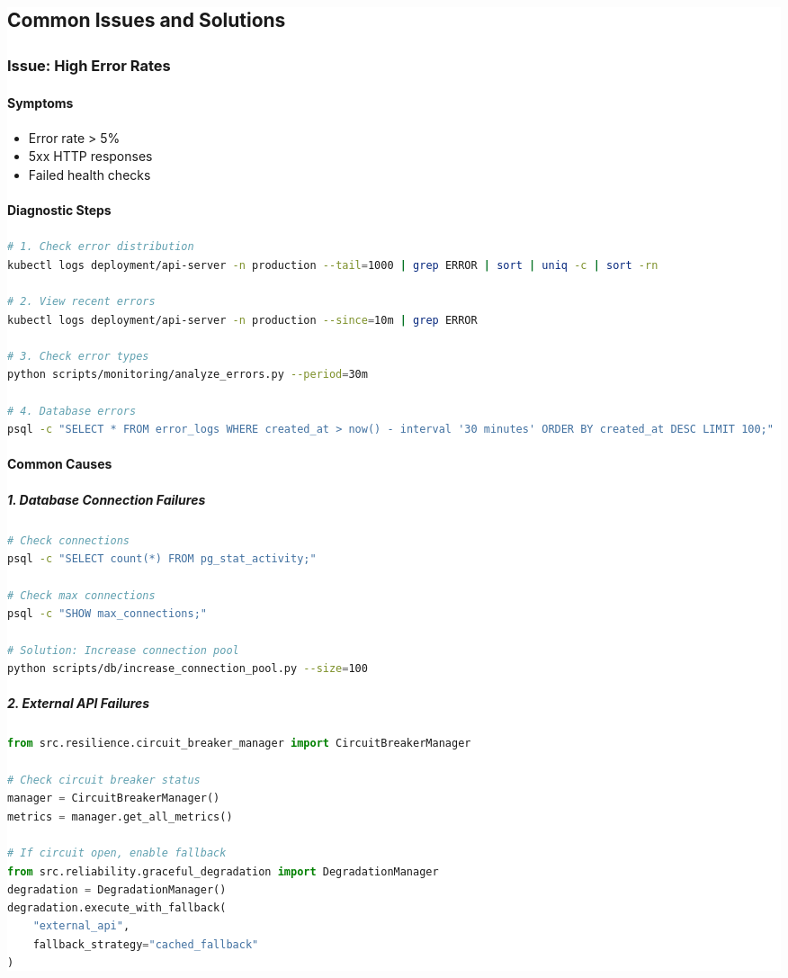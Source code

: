 ## Common Issues and Solutions

### Issue: High Error Rates

#### Symptoms
- Error rate > 5%
- 5xx HTTP responses
- Failed health checks

#### Diagnostic Steps

```bash
# 1. Check error distribution
kubectl logs deployment/api-server -n production --tail=1000 | grep ERROR | sort | uniq -c | sort -rn

# 2. View recent errors
kubectl logs deployment/api-server -n production --since=10m | grep ERROR

# 3. Check error types
python scripts/monitoring/analyze_errors.py --period=30m

# 4. Database errors
psql -c "SELECT * FROM error_logs WHERE created_at > now() - interval '30 minutes' ORDER BY created_at DESC LIMIT 100;"
```

#### Common Causes

##### 1. Database Connection Failures
```bash
# Check connections
psql -c "SELECT count(*) FROM pg_stat_activity;"

# Check max connections
psql -c "SHOW max_connections;"

# Solution: Increase connection pool
python scripts/db/increase_connection_pool.py --size=100
```

##### 2. External API Failures
```python
from src.resilience.circuit_breaker_manager import CircuitBreakerManager

# Check circuit breaker status
manager = CircuitBreakerManager()
metrics = manager.get_all_metrics()

# If circuit open, enable fallback
from src.reliability.graceful_degradation import DegradationManager
degradation = DegradationManager()
degradation.execute_with_fallback(
    "external_api",
    fallback_strategy="cached_fallback"
)
```
